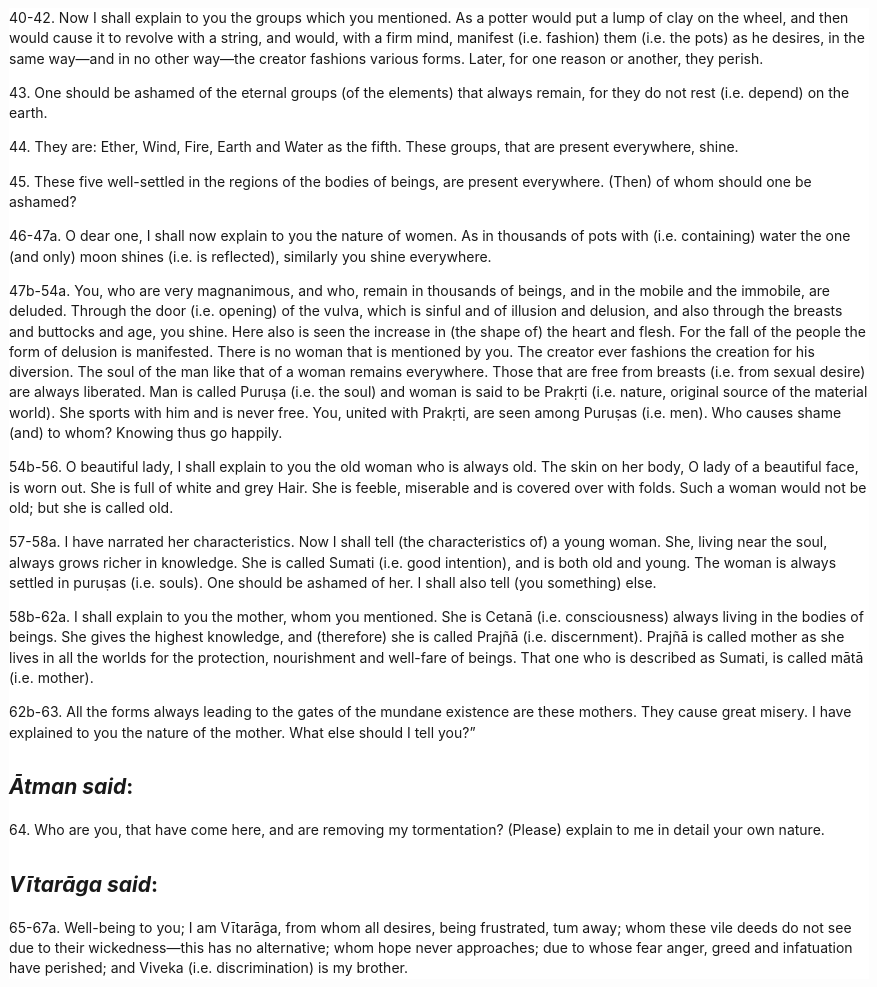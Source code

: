 40-42. Now I shall explain to you the groups which you mentioned. As a potter would put a lump of clay on the wheel, and then would cause it to revolve with a string, and would, with a firm mind, manifest (i.e. fashion) them (i.e. the pots) as he desires, in the same way—and in no other way—the creator fashions various forms. Later, for one reason or another, they perish.

43\. One should be ashamed of the eternal groups (of the elements) that always remain, for they do not rest (i.e. depend) on the earth.

44\. They are: Ether, Wind, Fire, Earth and Water as the fifth. These groups, that are present everywhere, shine.

45\. These five well-settled in the regions of the bodies of beings, are present everywhere. (Then) of whom should one be ashamed?

46-47a. O dear one, I shall now explain to you the nature of women. As in thousands of pots with (i.e. containing) water the one (and only) moon shines (i.e. is reflected), similarly you shine everywhere.

47b-54a. You, who are very magnanimous, and who, remain in thousands of beings, and in the mobile and the immobile, are deluded. Through the door (i.e. opening) of the vulva, which is sinful and of illusion and delusion, and also through the breasts and buttocks and age, you shine. Here also is seen the increase in (the shape of) the heart and flesh. For the fall of the people the form of delusion is manifested. There is no woman that is mentioned by you. The creator ever fashions the creation for his diversion. The soul of the man like that of a woman remains everywhere. Those that are free from breasts (i.e. from sexual desire) are always liberated. Man is called Puruṣa (i.e. the soul) and woman is said to be Prakṛti (i.e. nature, original source of the material world). She sports with him and is never free. You, united with Prakṛti, are seen among Puruṣas (i.e. men). Who causes shame (and) to whom? Knowing thus go happily.

54b-56. O beautiful lady, I shall explain to you the old woman who is always old. The skin on her body, O lady of a beautiful face, is worn out. She is full of white and grey Hair. She is feeble, miserable and is covered over with folds. Such a woman would not be old; but she is called old.

57-58a. I have narrated her characteristics. Now I shall tell (the characteristics of) a young woman. She, living near the soul, always grows richer in knowledge. She is called Sumati (i.e. good intention), and is both old and young. The woman is always settled in puruṣas (i.e. souls). One should be ashamed of her. I shall also tell (you something) else.

58b-62a. I shall explain to you the mother, whom you mentioned. She is Cetanā (i.e. consciousness) always living in the bodies of beings. She gives the highest knowledge, and (therefore) she is called Prajñā (i.e. discernment). Prajñā is called mother as she lives in all the worlds for the protection, nourishment and well-fare of beings. That one who is described as Sumati, is called mātā (i.e. mother).

62b-63. All the forms always leading to the gates of the mundane existence are these mothers. They cause great misery. I have explained to you the nature of the mother. What else should I tell you?”

## *Ātman said*:

64\. Who are you, that have come here, and are removing my tormentation? (Please) explain to me in detail your own nature.

## *Vītarāga said*:

65-67a. Well-being to you; I am Vītarāga, from whom all desires, being frustrated, tum away; whom these vile deeds do not see due to their wickedness—this has no alternative; whom hope never approaches; due to whose fear anger, greed and infatuation have perished; and Viveka (i.e. discrimination) is my brother.

